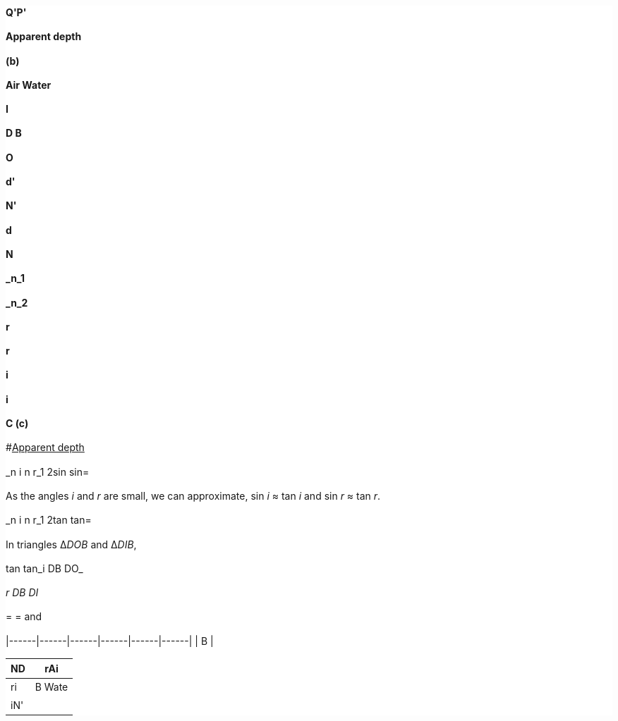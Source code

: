**Q'P'**

**Apparent depth**

**(b)**

**Air Water**

**I**

**D B**

**O**

**d'**

**N'**

**d**

**N**

**_n_1**

**_n_2**

**r**

**r**

**i**

**i**

**C (c)**

#[Apparent depth](6.20.png "")

_n i n r_1 2sin sin=

As the angles _i_ and _r_ are small, we can approximate, sin _i_ ≈ tan _i_ and sin _r_ ≈ tan _r_.

_n i n r_1 2tan tan=

In triangles ∆_DOB_ and ∆_DIB_,

tan tan_i DB DO_

_r DB DI_

\= = and

|------|------|------|------|------|------|
| B |




| ND |rAi |
|------|------|
| ri |B Wate |
| iN' |
  
